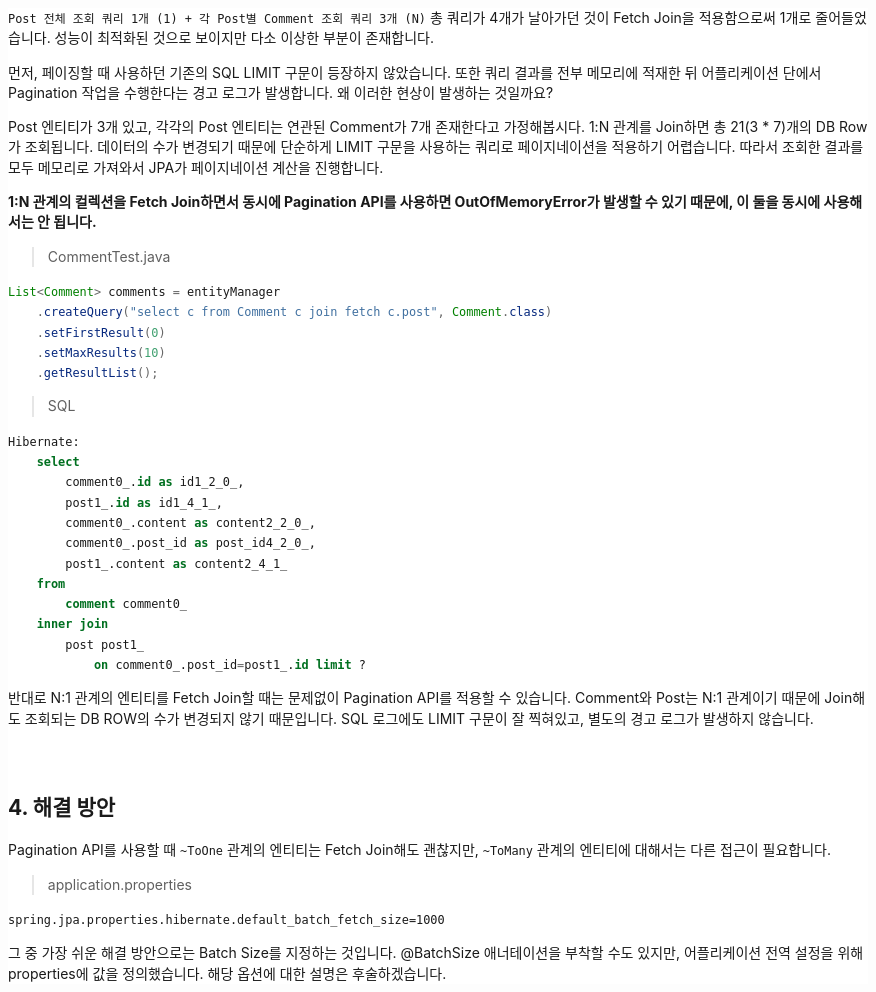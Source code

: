 ``Post 전체 조회 쿼리 1개 (1) + 각 Post별 Comment 조회 쿼리 3개 (N)`` 총 쿼리가 4개가 날아가던 것이 Fetch Join을 적용함으로써 1개로 줄어들었습니다. 성능이 최적화된 것으로 보이지만 다소 이상한 부분이 존재합니다.

먼저, 페이징할 때 사용하던 기존의 SQL LIMIT 구문이 등장하지 않았습니다. 또한 쿼리 결과를 전부 메모리에 적재한 뒤 어플리케이션 단에서 Pagination 작업을 수행한다는 경고 로그가 발생합니다. 왜 이러한 현상이 발생하는 것일까요?

Post 엔티티가 3개 있고, 각각의 Post 엔티티는 연관된 Comment가 7개 존재한다고 가정해봅시다. 1:N 관계를 Join하면 총 21(3 * 7)개의 DB Row가 조회됩니다. 데이터의 수가 변경되기 때문에 단순하게 LIMIT 구문을 사용하는 쿼리로 페이지네이션을 적용하기 어렵습니다. 따라서 조회한 결과를 모두 메모리로 가져와서 JPA가 페이지네이션 계산을 진행합니다.

**1:N 관계의 컬렉션을 Fetch Join하면서 동시에 Pagination API를 사용하면 OutOfMemoryError가 발생할 수 있기 때문에, 이 둘을 동시에 사용해서는 안 됩니다.**

> CommentTest.java

```java
List<Comment> comments = entityManager
    .createQuery("select c from Comment c join fetch c.post", Comment.class)
    .setFirstResult(0)
    .setMaxResults(10)
    .getResultList();
```

> SQL

```sql
Hibernate:
    select
        comment0_.id as id1_2_0_,
        post1_.id as id1_4_1_,
        comment0_.content as content2_2_0_,
        comment0_.post_id as post_id4_2_0_,
        post1_.content as content2_4_1_
    from
        comment comment0_
    inner join
        post post1_
            on comment0_.post_id=post1_.id limit ?
```

반대로 N:1 관계의 엔티티를 Fetch Join할 때는 문제없이 Pagination API를 적용할 수 있습니다. Comment와 Post는 N:1 관계이기 때문에 Join해도 조회되는 DB ROW의 수가 변경되지 않기 때문입니다. SQL 로그에도 LIMIT 구문이 잘 찍혀있고, 별도의 경고 로그가 발생하지 않습니다.

<br>

## 4. 해결 방안

Pagination API를 사용할 때 ``~ToOne`` 관계의 엔티티는 Fetch Join해도 괜찮지만, ``~ToMany`` 관계의 엔티티에 대해서는 다른 접근이 필요합니다.

> application.properties

```properties
spring.jpa.properties.hibernate.default_batch_fetch_size=1000
```

그 중 가장 쉬운 해결 방안으로는 Batch Size를 지정하는 것입니다. @BatchSize 애너테이션을 부착할 수도 있지만, 어플리케이션 전역 설정을 위해 properties에 값을 정의했습니다. 해당 옵션에 대한 설명은 후술하겠습니다.
